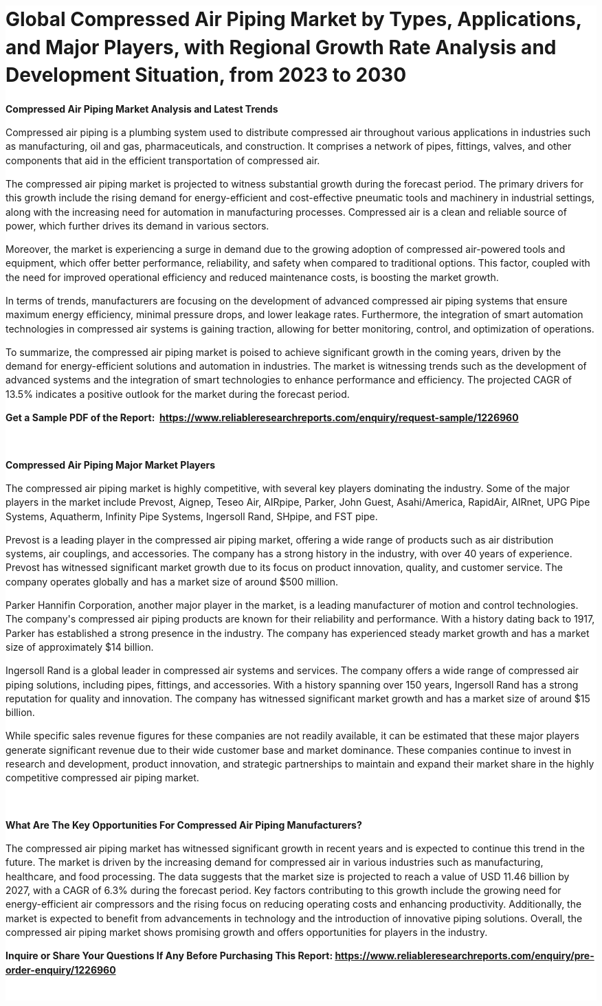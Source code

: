 <p><h1>Global Compressed Air Piping Market by Types, Applications, and Major Players, with Regional Growth Rate Analysis and Development Situation, from 2023 to 2030</h1></p><p><strong>Compressed Air Piping Market Analysis and Latest Trends</strong></p>
<p><p>Compressed air piping is a plumbing system used to distribute compressed air throughout various applications in industries such as manufacturing, oil and gas, pharmaceuticals, and construction. It comprises a network of pipes, fittings, valves, and other components that aid in the efficient transportation of compressed air.</p><p>The compressed air piping market is projected to witness substantial growth during the forecast period. The primary drivers for this growth include the rising demand for energy-efficient and cost-effective pneumatic tools and machinery in industrial settings, along with the increasing need for automation in manufacturing processes. Compressed air is a clean and reliable source of power, which further drives its demand in various sectors.</p><p>Moreover, the market is experiencing a surge in demand due to the growing adoption of compressed air-powered tools and equipment, which offer better performance, reliability, and safety when compared to traditional options. This factor, coupled with the need for improved operational efficiency and reduced maintenance costs, is boosting the market growth.</p><p>In terms of trends, manufacturers are focusing on the development of advanced compressed air piping systems that ensure maximum energy efficiency, minimal pressure drops, and lower leakage rates. Furthermore, the integration of smart automation technologies in compressed air systems is gaining traction, allowing for better monitoring, control, and optimization of operations.</p><p>To summarize, the compressed air piping market is poised to achieve significant growth in the coming years, driven by the demand for energy-efficient solutions and automation in industries. The market is witnessing trends such as the development of advanced systems and the integration of smart technologies to enhance performance and efficiency. The projected CAGR of 13.5% indicates a positive outlook for the market during the forecast period.</p></p>
<p><strong>Get a Sample PDF of the Report:&nbsp; <a href="https://www.reliableresearchreports.com/enquiry/request-sample/1226960">https://www.reliableresearchreports.com/enquiry/request-sample/1226960</a></strong></p>
<p>&nbsp;</p>
<p><strong>Compressed Air Piping Major Market Players</strong></p>
<p><p>The compressed air piping market is highly competitive, with several key players dominating the industry. Some of the major players in the market include Prevost, Aignep, Teseo Air, AIRpipe, Parker, John Guest, Asahi/America, RapidAir, AIRnet, UPG Pipe Systems, Aquatherm, Infinity Pipe Systems, Ingersoll Rand, SHpipe, and FST pipe.</p><p>Prevost is a leading player in the compressed air piping market, offering a wide range of products such as air distribution systems, air couplings, and accessories. The company has a strong history in the industry, with over 40 years of experience. Prevost has witnessed significant market growth due to its focus on product innovation, quality, and customer service. The company operates globally and has a market size of around $500 million.</p><p>Parker Hannifin Corporation, another major player in the market, is a leading manufacturer of motion and control technologies. The company's compressed air piping products are known for their reliability and performance. With a history dating back to 1917, Parker has established a strong presence in the industry. The company has experienced steady market growth and has a market size of approximately $14 billion.</p><p>Ingersoll Rand is a global leader in compressed air systems and services. The company offers a wide range of compressed air piping solutions, including pipes, fittings, and accessories. With a history spanning over 150 years, Ingersoll Rand has a strong reputation for quality and innovation. The company has witnessed significant market growth and has a market size of around $15 billion.</p><p>While specific sales revenue figures for these companies are not readily available, it can be estimated that these major players generate significant revenue due to their wide customer base and market dominance. These companies continue to invest in research and development, product innovation, and strategic partnerships to maintain and expand their market share in the highly competitive compressed air piping market.</p></p>
<p>&nbsp;</p>
<p><strong>What Are The Key Opportunities For Compressed Air Piping Manufacturers?</strong></p>
<p><p>The compressed air piping market has witnessed significant growth in recent years and is expected to continue this trend in the future. The market is driven by the increasing demand for compressed air in various industries such as manufacturing, healthcare, and food processing. The data suggests that the market size is projected to reach a value of USD 11.46 billion by 2027, with a CAGR of 6.3% during the forecast period. Key factors contributing to this growth include the growing need for energy-efficient air compressors and the rising focus on reducing operating costs and enhancing productivity. Additionally, the market is expected to benefit from advancements in technology and the introduction of innovative piping solutions. Overall, the compressed air piping market shows promising growth and offers opportunities for players in the industry.</p></p>
<p><strong>Inquire or Share Your Questions If Any Before Purchasing This Report: <a href="https://www.reliableresearchreports.com/enquiry/pre-order-enquiry/1226960">https://www.reliableresearchreports.com/enquiry/pre-order-enquiry/1226960</a></strong></p>
<p>&nbsp;</p>
